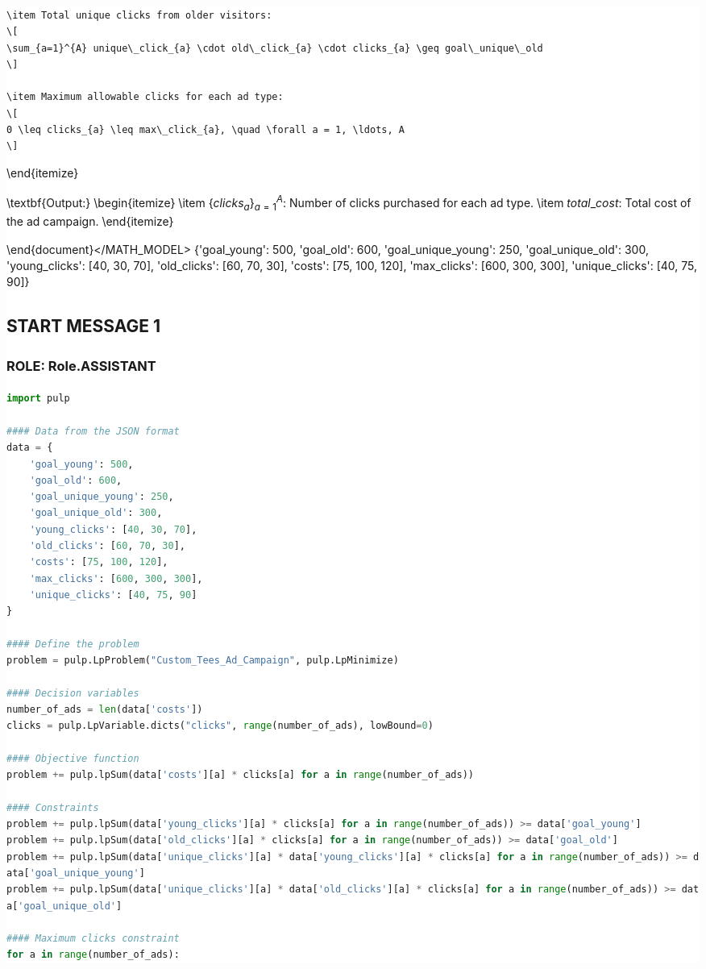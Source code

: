     \item Total unique clicks from older visitors:
    \[
    \sum_{a=1}^{A} unique\_click_{a} \cdot old\_click_{a} \cdot clicks_{a} \geq goal\_unique\_old
    \]
    
    \item Maximum allowable clicks for each ad type:
    \[
    0 \leq clicks_{a} \leq max\_click_{a}, \quad \forall a = 1, \ldots, A
    \]
\end{itemize}

\textbf{Output:}
\begin{itemize}
    \item $\{clicks_{a}\}_{a=1}^{A}$: Number of clicks purchased for each ad type.
    \item $total\_cost$: Total cost of the ad campaign.
\end{itemize}

\end{document}</MATH_MODEL>
<DATA>
{'goal_young': 500, 'goal_old': 600, 'goal_unique_young': 250, 'goal_unique_old': 300, 'young_clicks': [40, 30, 70], 'old_clicks': [60, 70, 30], 'costs': [75, 100, 120], 'max_clicks': [600, 300, 300], 'unique_clicks': [40, 75, 90]}</DATA>


## START MESSAGE 1 
### ROLE: Role.ASSISTANT
```python
import pulp

#### Data from the JSON format
data = {
    'goal_young': 500,
    'goal_old': 600,
    'goal_unique_young': 250,
    'goal_unique_old': 300,
    'young_clicks': [40, 30, 70],
    'old_clicks': [60, 70, 30],
    'costs': [75, 100, 120],
    'max_clicks': [600, 300, 300],
    'unique_clicks': [40, 75, 90]
}

#### Define the problem
problem = pulp.LpProblem("Custom_Tees_Ad_Campaign", pulp.LpMinimize)

#### Decision variables
number_of_ads = len(data['costs'])
clicks = pulp.LpVariable.dicts("clicks", range(number_of_ads), lowBound=0)

#### Objective function
problem += pulp.lpSum(data['costs'][a] * clicks[a] for a in range(number_of_ads))

#### Constraints
problem += pulp.lpSum(data['young_clicks'][a] * clicks[a] for a in range(number_of_ads)) >= data['goal_young']
problem += pulp.lpSum(data['old_clicks'][a] * clicks[a] for a in range(number_of_ads)) >= data['goal_old']
problem += pulp.lpSum(data['unique_clicks'][a] * data['young_clicks'][a] * clicks[a] for a in range(number_of_ads)) >= data['goal_unique_young']
problem += pulp.lpSum(data['unique_clicks'][a] * data['old_clicks'][a] * clicks[a] for a in range(number_of_ads)) >= data['goal_unique_old']

#### Maximum clicks constraint
for a in range(number_of_ads):
```